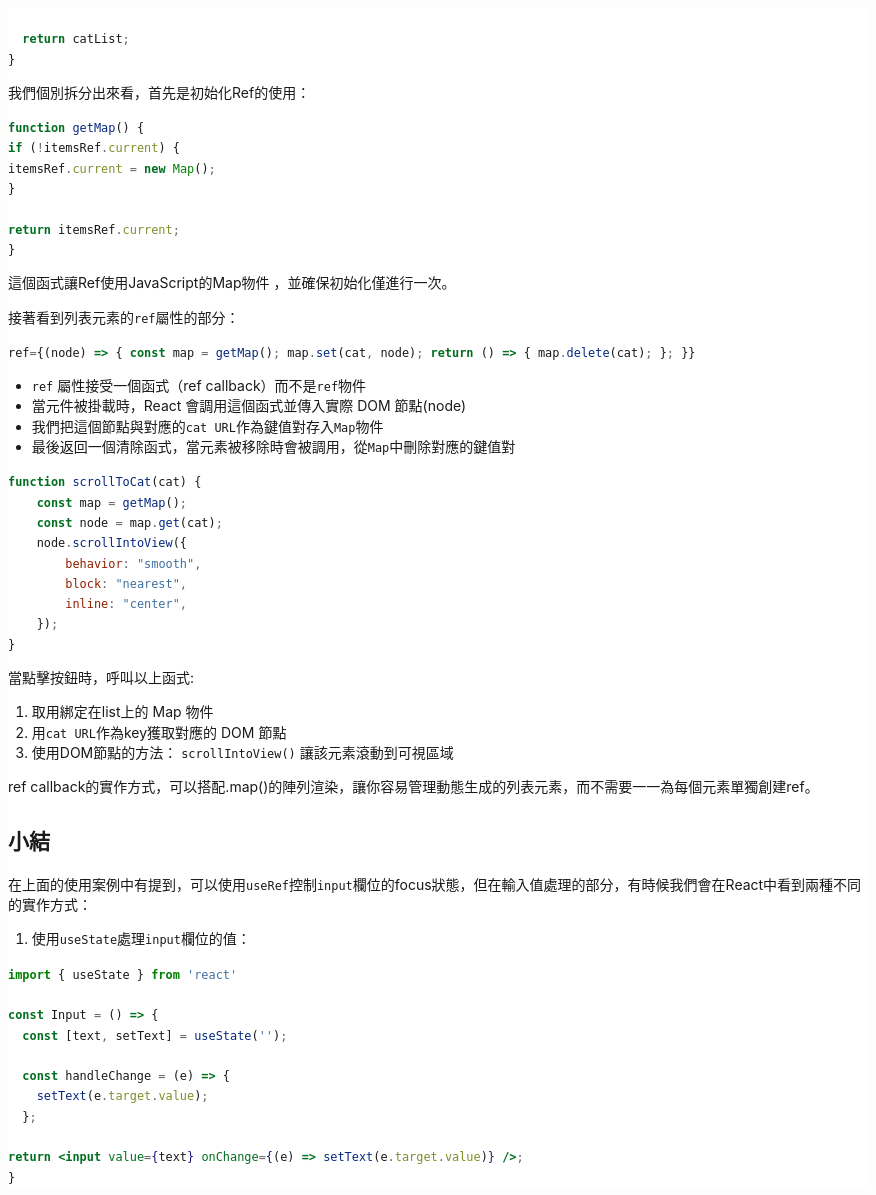 ```javascript

  return catList;
}
```

我們個別拆分出來看，首先是初始化Ref的使用：

```javascript
function getMap() { 
if (!itemsRef.current) { 
itemsRef.current = new Map(); 
} 

return itemsRef.current;
}
```

這個函式讓Ref使用JavaScript的Map物件 ，並確保初始化僅進行一次。

接著看到列表元素的`ref`屬性的部分：
```javascript
ref={(node) => { const map = getMap(); map.set(cat, node); return () => { map.delete(cat); }; }}
```
- `ref` 屬性接受一個函式（ref callback）而不是`ref`物件
- 當元件被掛載時，React 會調用這個函式並傳入實際 DOM 節點(node)
- 我們把這個節點與對應的`cat URL`作為鍵值對存入`Map`物件
- 最後返回一個清除函式，當元素被移除時會被調用，從`Map`中刪除對應的鍵值對

```javascript
function scrollToCat(cat) { 
	const map = getMap(); 
	const node = map.get(cat); 
	node.scrollIntoView({ 
		behavior: "smooth", 
		block: "nearest", 
		inline: "center", 
	}); 
}
```

當點擊按鈕時，呼叫以上函式:

1. 取用綁定在list上的 Map 物件
2. 用`cat URL`作為key獲取對應的 DOM 節點
3. 使用DOM節點的方法： `scrollIntoView()` 讓該元素滾動到可視區域

ref callback的實作方式，可以搭配.map()的陣列渲染，讓你容易管理動態生成的列表元素，而不需要一一為每個元素單獨創建ref。


## 小結

在上面的使用案例中有提到，可以使用`useRef`控制`input`欄位的focus狀態，但在輸入值處理的部分，有時候我們會在React中看到兩種不同的實作方式：

1. 使用`useState`處理`input`欄位的值：

```jsx
import { useState } from 'react'

const Input = () => {
  const [text, setText] = useState('');

  const handleChange = (e) => {
    setText(e.target.value);
  };

return <input value={text} onChange={(e) => setText(e.target.value)} />;
}

```
